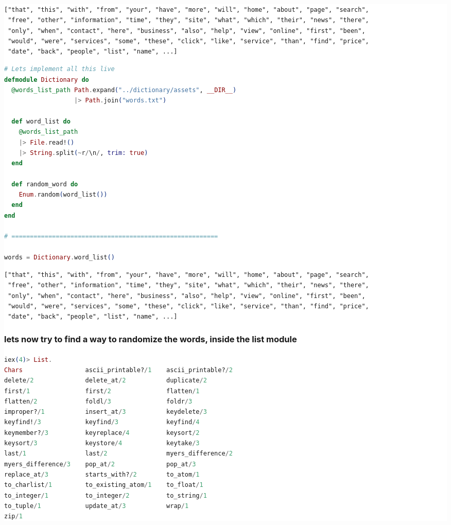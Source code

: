 

```
["that", "this", "with", "from", "your", "have", "more", "will", "home", "about", "page", "search",
 "free", "other", "information", "time", "they", "site", "what", "which", "their", "news", "there",
 "only", "when", "contact", "here", "business", "also", "help", "view", "online", "first", "been",
 "would", "were", "services", "some", "these", "click", "like", "service", "than", "find", "price",
 "date", "back", "people", "list", "name", ...]
```

```elixir
# Lets implement all this live
defmodule Dictionary do
  @words_list_path Path.expand("../dictionary/assets", __DIR__)
                   |> Path.join("words.txt")

  def word_list do
    @words_list_path
    |> File.read!()
    |> String.split(~r/\n/, trim: true)
  end

  def random_word do
    Enum.random(word_list())
  end
end

# ========================================================

words = Dictionary.word_list()
```



```
["that", "this", "with", "from", "your", "have", "more", "will", "home", "about", "page", "search",
 "free", "other", "information", "time", "they", "site", "what", "which", "their", "news", "there",
 "only", "when", "contact", "here", "business", "also", "help", "view", "online", "first", "been",
 "would", "were", "services", "some", "these", "click", "like", "service", "than", "find", "price",
 "date", "back", "people", "list", "name", ...]
```

### lets now try to find a way to randomize the words, inside the list module



```elixir
iex(4)> List.
Chars                 ascii_printable?/1    ascii_printable?/2    
delete/2              delete_at/2           duplicate/2           
first/1               first/2               flatten/1             
flatten/2             foldl/3               foldr/3               
improper?/1           insert_at/3           keydelete/3           
keyfind!/3            keyfind/3             keyfind/4             
keymember?/3          keyreplace/4          keysort/2             
keysort/3             keystore/4            keytake/3             
last/1                last/2                myers_difference/2    
myers_difference/3    pop_at/2              pop_at/3              
replace_at/3          starts_with?/2        to_atom/1             
to_charlist/1         to_existing_atom/1    to_float/1            
to_integer/1          to_integer/2          to_string/1           
to_tuple/1            update_at/3           wrap/1                
zip/1   
```
